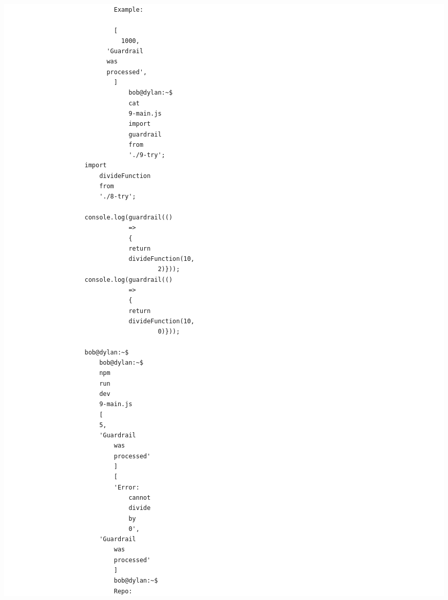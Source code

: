 							      Example:

							      [
							        1000,
						        'Guardrail
								was
								processed',
							      ]
								      bob@dylan:~$
								      cat
								      9-main.js
								      import
								      guardrail
								      from
								      './9-try';
					      import
						      divideFunction
						      from
						      './8-try';

					      console.log(guardrail(()
								      =>
								      {
								      return
								      divideFunction(10,
										      2)}));
					      console.log(guardrail(()
								      =>
								      {
								      return
								      divideFunction(10,
										      0)}));

					      bob@dylan:~$ 
						      bob@dylan:~$
						      npm
						      run
						      dev
						      9-main.js 
						      [
						      5,
						      'Guardrail
							      was
							      processed'
							      ]
							      [
							      'Error:
								      cannot
								      divide
								      by
								      0',
						      'Guardrail
							      was
							      processed'
							      ]
							      bob@dylan:~$ 
							      Repo:
